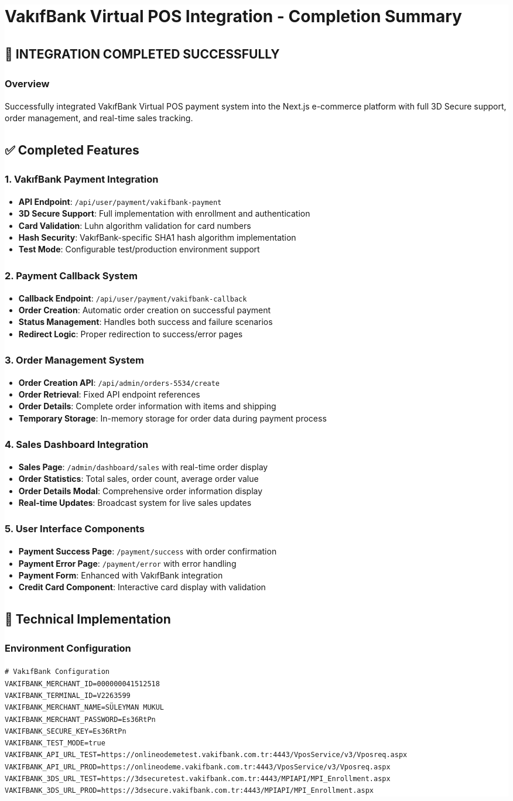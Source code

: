 # VakıfBank Virtual POS Integration - Completion Summary

## 🎉 INTEGRATION COMPLETED SUCCESSFULLY

### Overview
Successfully integrated VakıfBank Virtual POS payment system into the Next.js e-commerce platform with full 3D Secure support, order management, and real-time sales tracking.

## ✅ Completed Features

### 1. VakıfBank Payment Integration
- **API Endpoint**: `/api/user/payment/vakifbank-payment`
- **3D Secure Support**: Full implementation with enrollment and authentication
- **Card Validation**: Luhn algorithm validation for card numbers
- **Hash Security**: VakıfBank-specific SHA1 hash algorithm implementation
- **Test Mode**: Configurable test/production environment support

### 2. Payment Callback System
- **Callback Endpoint**: `/api/user/payment/vakifbank-callback`
- **Order Creation**: Automatic order creation on successful payment
- **Status Management**: Handles both success and failure scenarios
- **Redirect Logic**: Proper redirection to success/error pages

### 3. Order Management System
- **Order Creation API**: `/api/admin/orders-5534/create`
- **Order Retrieval**: Fixed API endpoint references
- **Order Details**: Complete order information with items and shipping
- **Temporary Storage**: In-memory storage for order data during payment process

### 4. Sales Dashboard Integration
- **Sales Page**: `/admin/dashboard/sales` with real-time order display
- **Order Statistics**: Total sales, order count, average order value
- **Order Details Modal**: Comprehensive order information display
- **Real-time Updates**: Broadcast system for live sales updates

### 5. User Interface Components
- **Payment Success Page**: `/payment/success` with order confirmation
- **Payment Error Page**: `/payment/error` with error handling
- **Payment Form**: Enhanced with VakıfBank integration
- **Credit Card Component**: Interactive card display with validation

## 🔧 Technical Implementation

### Environment Configuration
```env
# VakıfBank Configuration
VAKIFBANK_MERCHANT_ID=000000041512518
VAKIFBANK_TERMINAL_ID=V2263599
VAKIFBANK_MERCHANT_NAME=SÜLEYMAN MUKUL
VAKIFBANK_MERCHANT_PASSWORD=Es36RtPn
VAKIFBANK_SECURE_KEY=Es36RtPn
VAKIFBANK_TEST_MODE=true
VAKIFBANK_API_URL_TEST=https://onlineodemetest.vakifbank.com.tr:4443/VposService/v3/Vposreq.aspx
VAKIFBANK_API_URL_PROD=https://onlineodeme.vakifbank.com.tr:4443/VposService/v3/Vposreq.aspx
VAKIFBANK_3DS_URL_TEST=https://3dsecuretest.vakifbank.com.tr:4443/MPIAPI/MPI_Enrollment.aspx
VAKIFBANK_3DS_URL_PROD=https://3dsecure.vakifbank.com.tr:4443/MPIAPI/MPI_Enrollment.aspx
```
